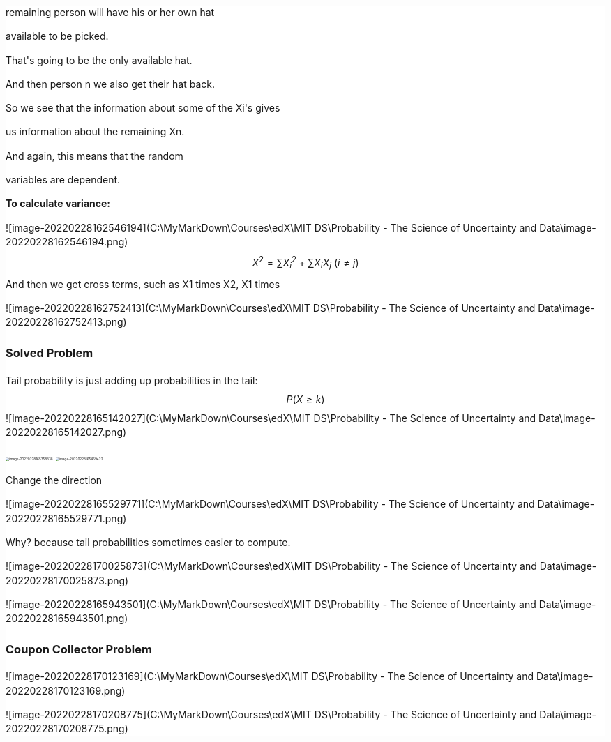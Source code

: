 remaining person will have his or her own hat

available to be picked.

That's going to be the only available hat.

And then person n we also get their hat back.

So we see that the information about some of the Xi's gives

us information about the remaining Xn.

And again, this means that the random

variables are dependent.

**To calculate variance:**

![image-20220228162546194](C:\MyMarkDown\Courses\edX\MIT DS\Probability - The Science of Uncertainty and Data\image-20220228162546194.png)
$$
X^2 = \sum X_i^2 + \sum X_iX_j\ (i\neq j)
$$
And then we get cross terms, such as X1 times X2, X1 times

![image-20220228162752413](C:\MyMarkDown\Courses\edX\MIT DS\Probability - The Science of Uncertainty and Data\image-20220228162752413.png)

### Solved Problem

Tail probability is just adding up probabilities in the tail:
$$
P(X\geq k)
$$
![image-20220228165142027](C:\MyMarkDown\Courses\edX\MIT DS\Probability - The Science of Uncertainty and Data\image-20220228165142027.png)

<img src="C:\MyMarkDown\Courses\edX\MIT DS\Probability - The Science of Uncertainty and Data\image-20220228165358338.png" alt="image-20220228165358338" style="zoom:33%;" />

<img src="C:\MyMarkDown\Courses\edX\MIT DS\Probability - The Science of Uncertainty and Data\image-20220228165459422.png" alt="image-20220228165459422" style="zoom:33%;" />

Change the direction

![image-20220228165529771](C:\MyMarkDown\Courses\edX\MIT DS\Probability - The Science of Uncertainty and Data\image-20220228165529771.png)

Why? because tail probabilities sometimes easier to compute.

![image-20220228170025873](C:\MyMarkDown\Courses\edX\MIT DS\Probability - The Science of Uncertainty and Data\image-20220228170025873.png)

![image-20220228165943501](C:\MyMarkDown\Courses\edX\MIT DS\Probability - The Science of Uncertainty and Data\image-20220228165943501.png)

### Coupon Collector Problem

![image-20220228170123169](C:\MyMarkDown\Courses\edX\MIT DS\Probability - The Science of Uncertainty and Data\image-20220228170123169.png)

![image-20220228170208775](C:\MyMarkDown\Courses\edX\MIT DS\Probability - The Science of Uncertainty and Data\image-20220228170208775.png)
